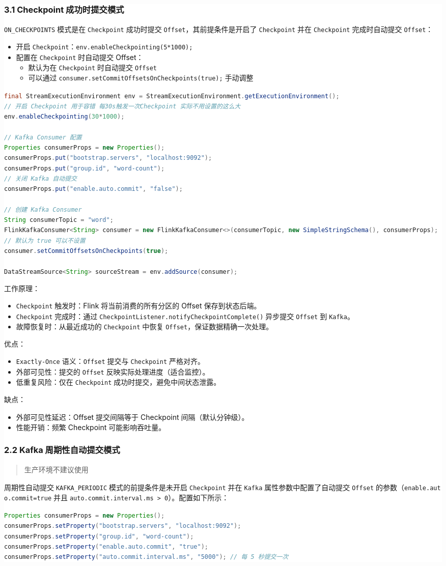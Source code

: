 ### 3.1 Checkpoint 成功时提交模式

`ON_CHECKPOINTS` 模式是在 `Checkpoint` 成功时提交 `Offset`，其前提条件是开启了 `Checkpoint` 并在 `Checkpoint` 完成时自动提交 `Offset`：
- 开启 `Checkpoint`：`env.enableCheckpointing(5*1000);`
- 配置在 `Checkpoint` 时自动提交 Offset：
  - 默认为在 `Checkpoint` 时自动提交 `Offset`
  - 可以通过 `consumer.setCommitOffsetsOnCheckpoints(true);` 手动调整

```java
final StreamExecutionEnvironment env = StreamExecutionEnvironment.getExecutionEnvironment();
// 开启 Checkpoint 用于容错 每30s触发一次Checkpoint 实际不用设置的这么大
env.enableCheckpointing(30*1000);

// Kafka Consumer 配置
Properties consumerProps = new Properties();
consumerProps.put("bootstrap.servers", "localhost:9092");
consumerProps.put("group.id", "word-count");
// 关闭 Kafka 自动提交
consumerProps.put("enable.auto.commit", "false");

// 创建 Kafka Consumer
String consumerTopic = "word";
FlinkKafkaConsumer<String> consumer = new FlinkKafkaConsumer<>(consumerTopic, new SimpleStringSchema(), consumerProps);
// 默认为 true 可以不设置
consumer.setCommitOffsetsOnCheckpoints(true);

DataStreamSource<String> sourceStream = env.addSource(consumer);
```

工作原理：
- `Checkpoint` 触发时：Flink 将当前消费的所有分区的 Offset 保存到状态后端。
- `Checkpoint` 完成时：通过 `CheckpointListener.notifyCheckpointComplete()` 异步提交 `Offset` 到 `Kafka`。
- 故障恢复时：从最近成功的 `Checkpoint` 中恢复 `Offset`，保证数据精确一次处理。

优点：
- `Exactly-Once` 语义：`Offset` 提交与 `Checkpoint` 严格对齐。
- 外部可见性：提交的 `Offset` 反映实际处理进度（适合监控）。
- 低重复风险：仅在 `Checkpoint` 成功时提交，避免中间状态泄露。

缺点：
- 外部可见性延迟：Offset 提交间隔等于 Checkpoint 间隔（默认分钟级）。
- 性能开销：频繁 Checkpoint 可能影响吞吐量。

### 2.2 Kafka 周期性自动提交模式

> 生产环境不建议使用

周期性自动提交 `KAFKA_PERIODIC` 模式的前提条件是未开启 `Checkpoint` 并在 `Kafka` 属性参数中配置了自动提交 `Offset` 的参数（`enable.auto.commit=true` 并且 `auto.commit.interval.ms > 0`）。配置如下所示：
```java
Properties consumerProps = new Properties();
consumerProps.setProperty("bootstrap.servers", "localhost:9092");
consumerProps.setProperty("group.id", "word-count");
consumerProps.setProperty("enable.auto.commit", "true");
consumerProps.setProperty("auto.commit.interval.ms", "5000"); // 每 5 秒提交一次
```
